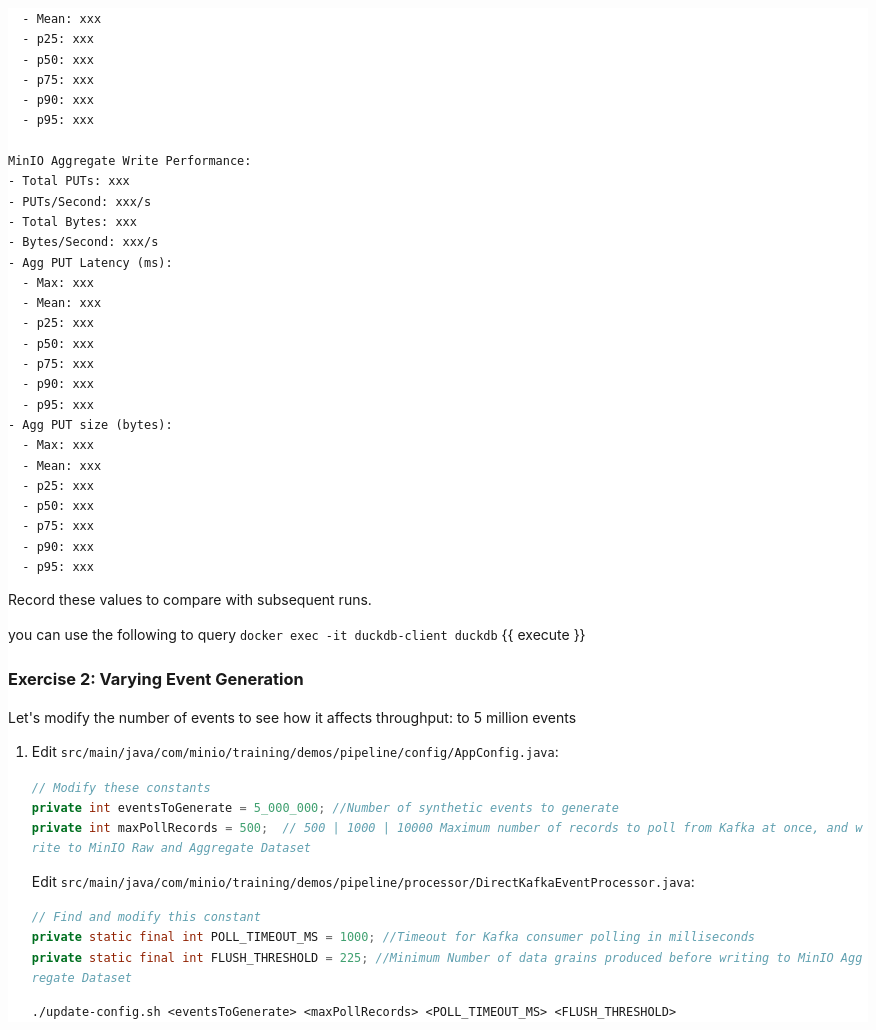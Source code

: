 ```
  - Mean: xxx
  - p25: xxx
  - p50: xxx
  - p75: xxx
  - p90: xxx
  - p95: xxx  

MinIO Aggregate Write Performance:
- Total PUTs: xxx
- PUTs/Second: xxx/s
- Total Bytes: xxx
- Bytes/Second: xxx/s
- Agg PUT Latency (ms):
  - Max: xxx
  - Mean: xxx
  - p25: xxx
  - p50: xxx
  - p75: xxx
  - p90: xxx
  - p95: xxx
- Agg PUT size (bytes):
  - Max: xxx
  - Mean: xxx
  - p25: xxx
  - p50: xxx
  - p75: xxx
  - p90: xxx
  - p95: xxx    
```

Record these values to compare with subsequent runs.

you can use the following to query
`docker exec -it duckdb-client duckdb` {{ execute }}

### Exercise 2: Varying Event Generation

Let's modify the number of events to see how it affects throughput: to 5 million events

1. Edit `src/main/java/com/minio/training/demos/pipeline/config/AppConfig.java`:
   ```java
   // Modify these constants
   private int eventsToGenerate = 5_000_000; //Number of synthetic events to generate
   private int maxPollRecords = 500;  // 500 | 1000 | 10000 Maximum number of records to poll from Kafka at once, and write to MinIO Raw and Aggregate Dataset
   ```
   
   Edit `src/main/java/com/minio/training/demos/pipeline/processor/DirectKafkaEventProcessor.java`:
   ```java
   // Find and modify this constant
   private static final int POLL_TIMEOUT_MS = 1000; //Timeout for Kafka consumer polling in milliseconds
   private static final int FLUSH_THRESHOLD = 225; //Minimum Number of data grains produced before writing to MinIO Aggregate Dataset
   ```
   ```
   ./update-config.sh <eventsToGenerate> <maxPollRecords> <POLL_TIMEOUT_MS> <FLUSH_THRESHOLD>
   ```

